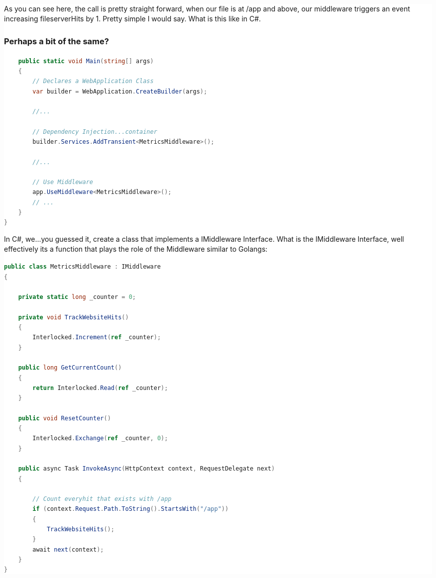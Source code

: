 As you can see here, the call is pretty straight forward, when our file is at /app and above, our middleware triggers an event increasing fileserverHits by 1. Pretty simple I would say. What is this like in C#.

### Perhaps a bit of the same?
```cs
    public static void Main(string[] args)
    {
        // Declares a WebApplication Class
        var builder = WebApplication.CreateBuilder(args);
        
        //...

        // Dependency Injection...container
        builder.Services.AddTransient<MetricsMiddleware>();

        //...

        // Use Middleware
        app.UseMiddleware<MetricsMiddleware>();
        // ...
    }
}
```

In C#, we...you guessed it, create a class that implements a IMiddleware Interface. What is the IMiddleware Interface, well effectively its a function that plays the role of the Middleware similar to Golangs:

```cs
public class MetricsMiddleware : IMiddleware
{

    private static long _counter = 0;

    private void TrackWebsiteHits()
    {
        Interlocked.Increment(ref _counter);
    }

    public long GetCurrentCount()
    {
        return Interlocked.Read(ref _counter);
    }

    public void ResetCounter()
    {
        Interlocked.Exchange(ref _counter, 0);
    }

    public async Task InvokeAsync(HttpContext context, RequestDelegate next)
    {

        // Count everyhit that exists with /app
        if (context.Request.Path.ToString().StartsWith("/app"))
        {
            TrackWebsiteHits();
        }
        await next(context);
    }
}
```
